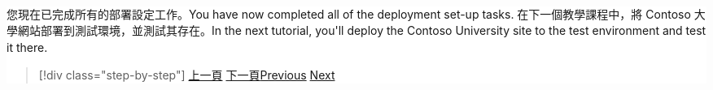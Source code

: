 <span data-ttu-id="b9b9a-162">您現在已完成所有的部署設定工作。</span><span class="sxs-lookup"><span data-stu-id="b9b9a-162">You have now completed all of the deployment set-up tasks.</span></span> <span data-ttu-id="b9b9a-163">在下一個教學課程中，將 Contoso 大學網站部署到測試環境，並測試其存在。</span><span class="sxs-lookup"><span data-stu-id="b9b9a-163">In the next tutorial, you'll deploy the Contoso University site to the test environment and test it there.</span></span>

> [!div class="step-by-step"]
> <span data-ttu-id="b9b9a-164">[上一頁](deployment-to-a-hosting-provider-web-config-file-transformations-3-of-12.md)
> [下一頁](deployment-to-a-hosting-provider-deploying-to-iis-as-a-test-environment-5-of-12.md)</span><span class="sxs-lookup"><span data-stu-id="b9b9a-164">[Previous](deployment-to-a-hosting-provider-web-config-file-transformations-3-of-12.md)
[Next](deployment-to-a-hosting-provider-deploying-to-iis-as-a-test-environment-5-of-12.md)</span></span>
